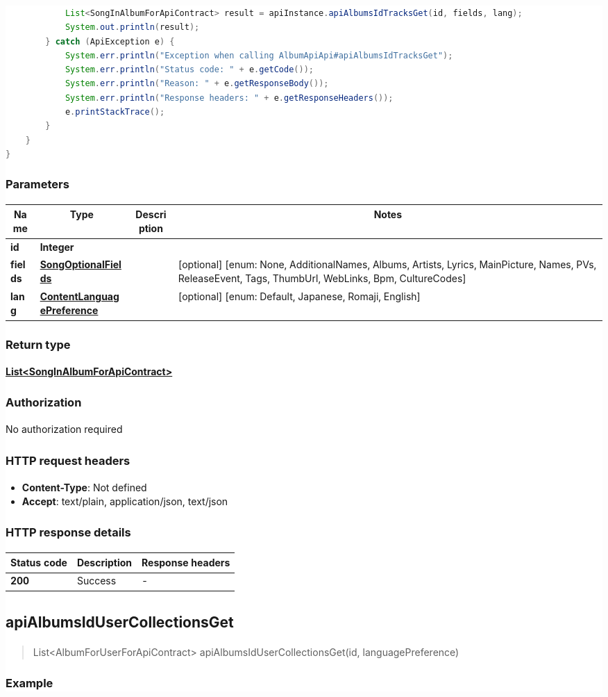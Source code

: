 ```java
            List<SongInAlbumForApiContract> result = apiInstance.apiAlbumsIdTracksGet(id, fields, lang);
            System.out.println(result);
        } catch (ApiException e) {
            System.err.println("Exception when calling AlbumApiApi#apiAlbumsIdTracksGet");
            System.err.println("Status code: " + e.getCode());
            System.err.println("Reason: " + e.getResponseBody());
            System.err.println("Response headers: " + e.getResponseHeaders());
            e.printStackTrace();
        }
    }
}
```

### Parameters


| Name | Type | Description  | Notes |
|------------- | ------------- | ------------- | -------------|
| **id** | **Integer**|  | |
| **fields** | [**SongOptionalFields**](.md)|  | [optional] [enum: None, AdditionalNames, Albums, Artists, Lyrics, MainPicture, Names, PVs, ReleaseEvent, Tags, ThumbUrl, WebLinks, Bpm, CultureCodes] |
| **lang** | [**ContentLanguagePreference**](.md)|  | [optional] [enum: Default, Japanese, Romaji, English] |

### Return type

[**List&lt;SongInAlbumForApiContract&gt;**](SongInAlbumForApiContract.md)

### Authorization

No authorization required

### HTTP request headers

- **Content-Type**: Not defined
- **Accept**: text/plain, application/json, text/json


### HTTP response details
| Status code | Description | Response headers |
|-------------|-------------|------------------|
| **200** | Success |  -  |


## apiAlbumsIdUserCollectionsGet

> List&lt;AlbumForUserForApiContract&gt; apiAlbumsIdUserCollectionsGet(id, languagePreference)



### Example
